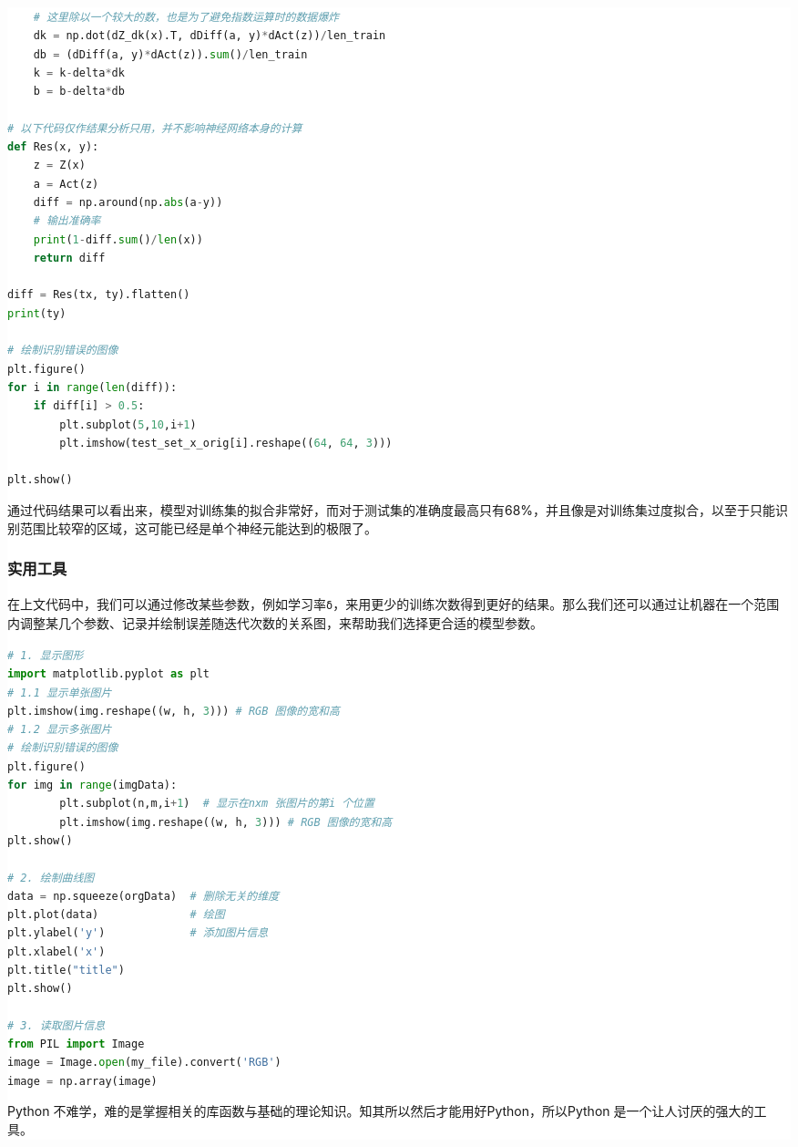 ```python
    # 这里除以一个较大的数，也是为了避免指数运算时的数据爆炸
    dk = np.dot(dZ_dk(x).T, dDiff(a, y)*dAct(z))/len_train
    db = (dDiff(a, y)*dAct(z)).sum()/len_train
    k = k-delta*dk
    b = b-delta*db

# 以下代码仅作结果分析只用，并不影响神经网络本身的计算
def Res(x, y):
    z = Z(x)
    a = Act(z)
    diff = np.around(np.abs(a-y))
    # 输出准确率
    print(1-diff.sum()/len(x))
    return diff

diff = Res(tx, ty).flatten()
print(ty)

# 绘制识别错误的图像
plt.figure()
for i in range(len(diff)):
    if diff[i] > 0.5:
        plt.subplot(5,10,i+1)
        plt.imshow(test_set_x_orig[i].reshape((64, 64, 3)))

plt.show()
```
通过代码结果可以看出来，模型对训练集的拟合非常好，而对于测试集的准确度最高只有68%，并且像是对训练集过度拟合，以至于只能识别范围比较窄的区域，这可能已经是单个神经元能达到的极限了。

### 实用工具  
在上文代码中，我们可以通过修改某些参数，例如学习率`δ`，来用更少的训练次数得到更好的结果。那么我们还可以通过让机器在一个范围内调整某几个参数、记录并绘制误差随迭代次数的关系图，来帮助我们选择更合适的模型参数。  
```python
# 1. 显示图形
import matplotlib.pyplot as plt
# 1.1 显示单张图片
plt.imshow(img.reshape((w, h, 3))) # RGB 图像的宽和高
# 1.2 显示多张图片
# 绘制识别错误的图像
plt.figure()
for img in range(imgData):
        plt.subplot(n,m,i+1)  # 显示在nxm 张图片的第i 个位置
        plt.imshow(img.reshape((w, h, 3))) # RGB 图像的宽和高
plt.show()

# 2. 绘制曲线图
data = np.squeeze(orgData)  # 删除无关的维度
plt.plot(data)              # 绘图
plt.ylabel('y')             # 添加图片信息
plt.xlabel('x')
plt.title("title")
plt.show()

# 3. 读取图片信息
from PIL import Image
image = Image.open(my_file).convert('RGB')
image = np.array(image)
```
Python 不难学，难的是掌握相关的库函数与基础的理论知识。知其所以然后才能用好Python，所以Python 是一个让人讨厌的强大的工具。  
